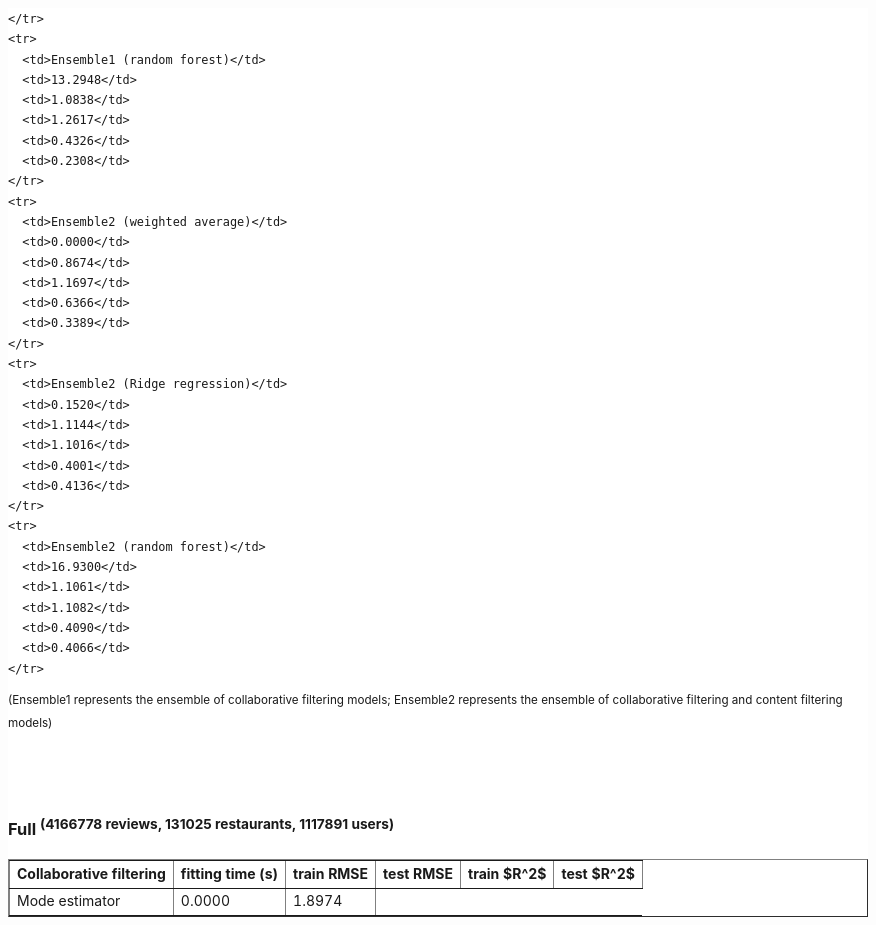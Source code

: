     </tr>
    <tr>
      <td>Ensemble1 (random forest)</td>
      <td>13.2948</td>
      <td>1.0838</td>
      <td>1.2617</td>
      <td>0.4326</td>
      <td>0.2308</td>
    </tr>
    <tr>
      <td>Ensemble2 (weighted average)</td>
      <td>0.0000</td>
      <td>0.8674</td>
      <td>1.1697</td>
      <td>0.6366</td>
      <td>0.3389</td>
    </tr>
    <tr>
      <td>Ensemble2 (Ridge regression)</td>
      <td>0.1520</td>
      <td>1.1144</td>
      <td>1.1016</td>
      <td>0.4001</td>
      <td>0.4136</td>
    </tr>
    <tr>
      <td>Ensemble2 (random forest)</td>
      <td>16.9300</td>
      <td>1.1061</td>
      <td>1.1082</td>
      <td>0.4090</td>
      <td>0.4066</td>
    </tr>
  </tbody>
</table>



<sup>(Ensemble1 represents the ensemble of collaborative filtering models;     Ensemble2 represents the ensemble of collaborative filtering and content filtering models)</sup>



<br><br>



### Full <sup>(4166778 reviews, 131025 restaurants, 1117891 users)</sup>



<table border="1" class="dataframe">
  <thead>
    <tr style="text-align: right;">
      <th>Collaborative filtering</th>
      <th>fitting time (s)</th>
      <th>train RMSE</th>
      <th>test RMSE</th>
      <th>train $R^2$</th>
      <th>test $R^2$</th>
    </tr>
  </thead>
  <tbody>
    <tr>
      <td>Mode estimator</td>
      <td>0.0000</td>
      <td>1.8974</td>